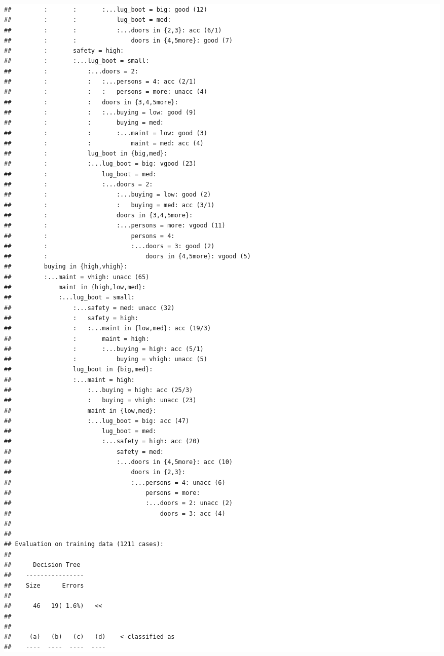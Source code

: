 ```
##         :       :       :...lug_boot = big: good (12)
##         :       :           lug_boot = med:
##         :       :           :...doors in {2,3}: acc (6/1)
##         :       :               doors in {4,5more}: good (7)
##         :       safety = high:
##         :       :...lug_boot = small:
##         :           :...doors = 2:
##         :           :   :...persons = 4: acc (2/1)
##         :           :   :   persons = more: unacc (4)
##         :           :   doors in {3,4,5more}:
##         :           :   :...buying = low: good (9)
##         :           :       buying = med:
##         :           :       :...maint = low: good (3)
##         :           :           maint = med: acc (4)
##         :           lug_boot in {big,med}:
##         :           :...lug_boot = big: vgood (23)
##         :               lug_boot = med:
##         :               :...doors = 2:
##         :                   :...buying = low: good (2)
##         :                   :   buying = med: acc (3/1)
##         :                   doors in {3,4,5more}:
##         :                   :...persons = more: vgood (11)
##         :                       persons = 4:
##         :                       :...doors = 3: good (2)
##         :                           doors in {4,5more}: vgood (5)
##         buying in {high,vhigh}:
##         :...maint = vhigh: unacc (65)
##             maint in {high,low,med}:
##             :...lug_boot = small:
##                 :...safety = med: unacc (32)
##                 :   safety = high:
##                 :   :...maint in {low,med}: acc (19/3)
##                 :       maint = high:
##                 :       :...buying = high: acc (5/1)
##                 :           buying = vhigh: unacc (5)
##                 lug_boot in {big,med}:
##                 :...maint = high:
##                     :...buying = high: acc (25/3)
##                     :   buying = vhigh: unacc (23)
##                     maint in {low,med}:
##                     :...lug_boot = big: acc (47)
##                         lug_boot = med:
##                         :...safety = high: acc (20)
##                             safety = med:
##                             :...doors in {4,5more}: acc (10)
##                                 doors in {2,3}:
##                                 :...persons = 4: unacc (6)
##                                     persons = more:
##                                     :...doors = 2: unacc (2)
##                                         doors = 3: acc (4)
## 
## 
## Evaluation on training data (1211 cases):
## 
## 	    Decision Tree   
## 	  ----------------  
## 	  Size      Errors  
## 
## 	    46   19( 1.6%)   <<
## 
## 
## 	   (a)   (b)   (c)   (d)    <-classified as
## 	  ----  ----  ----  ----
```